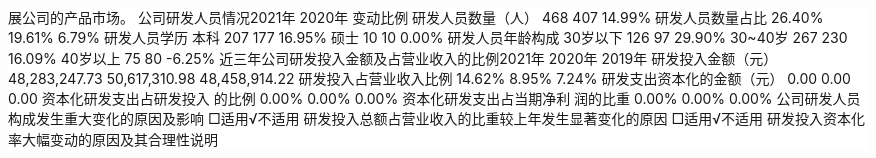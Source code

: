 展公司的产品市场。
公司研发人员情况2021年
2020年
变动比例
研发人员数量（人）
468
407
14.99%
研发人员数量占比
26.40%
19.61%
6.79%
研发人员学历
本科
207
177
16.95%
硕士
10
10
0.00%
研发人员年龄构成
30岁以下
126
97
29.90%
30~40岁
267
230
16.09%
40岁以上
75
80
-6.25%
近三年公司研发投入金额及占营业收入的比例2021年
2020年
2019年
研发投入金额（元）
48,283,247.73
50,617,310.98
48,458,914.22
研发投入占营业收入比例
14.62%
8.95%
7.24%
研发支出资本化的金额（元）
0.00
0.00
0.00
资本化研发支出占研发投入
的比例
0.00%
0.00%
0.00%
资本化研发支出占当期净利
润的比重
0.00%
0.00%
0.00%
公司研发人员构成发生重大变化的原因及影响
□适用√不适用
研发投入总额占营业收入的比重较上年发生显著变化的原因
□适用√不适用
研发投入资本化率大幅变动的原因及其合理性说明